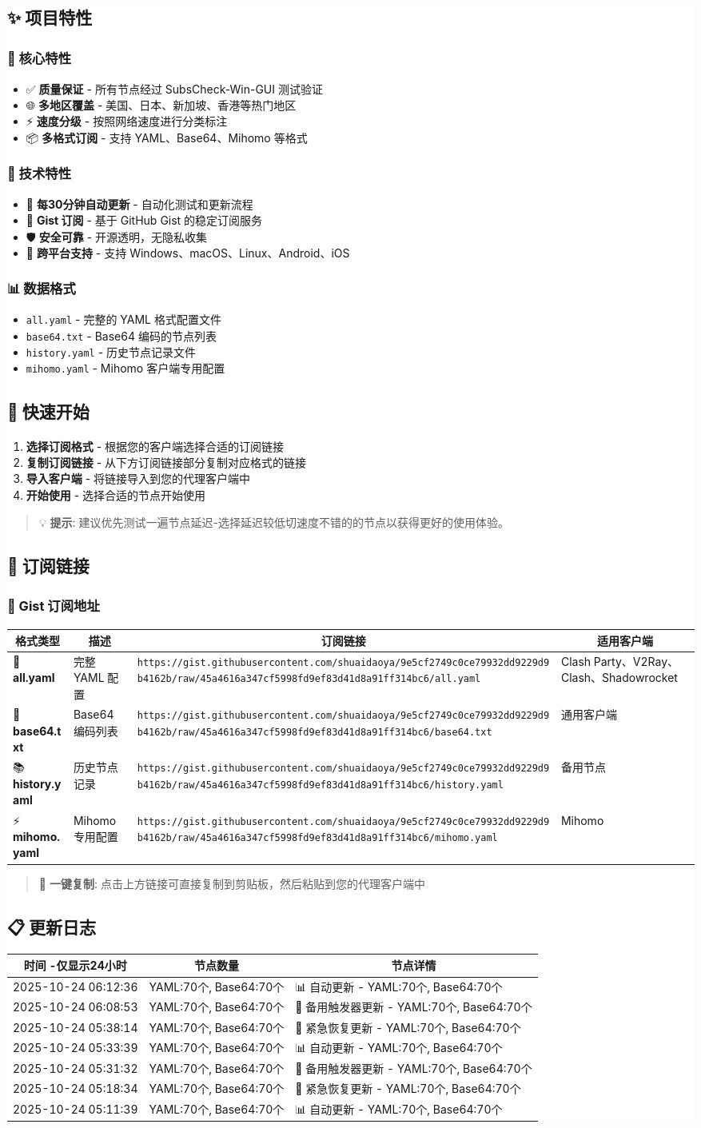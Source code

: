 ## ✨ 项目特性

### 🎯 核心特性
- ✅ **质量保证** - 所有节点经过 SubsCheck-Win-GUI 测试验证
- 🌐 **多地区覆盖** - 美国、日本、新加坡、香港等热门地区
- ⚡ **速度分级** - 按照网络速度进行分类标注
- 📦 **多格式订阅** - 支持 YAML、Base64、Mihomo 等格式

### 🔧 技术特性  
- 🔄 **每30分钟自动更新** - 自动化测试和更新流程
- 📡 **Gist 订阅** - 基于 GitHub Gist 的稳定订阅服务
- 🛡️ **安全可靠** - 开源透明，无隐私收集
- 📱 **跨平台支持** - 支持 Windows、macOS、Linux、Android、iOS

### 📊 数据格式
- `all.yaml` - 完整的 YAML 格式配置文件
- `base64.txt` - Base64 编码的节点列表  
- `history.yaml` - 历史节点记录文件
- `mihomo.yaml` - Mihomo 客户端专用配置

## 🚀 快速开始

1. **选择订阅格式** - 根据您的客户端选择合适的订阅链接
2. **复制订阅链接** - 从下方订阅链接部分复制对应格式的链接
3. **导入客户端** - 将链接导入到您的代理客户端中
4. **开始使用** - 选择合适的节点开始使用

> 💡 **提示**: 建议优先测试一遍节点延迟-选择延迟较低切速度不错的的节点以获得更好的使用体验。

## 📡 订阅链接

### 🔗 Gist 订阅地址

| 格式类型 | 描述 | 订阅链接 | 适用客户端 |
|---------|------|----------|-----------|
| 📄 **all.yaml** | 完整 YAML 配置 | `https://gist.githubusercontent.com/shuaidaoya/9e5cf2749c0ce79932dd9229d9b4162b/raw/45a4616a347cf5998fd9ef83d41d8a91ff314bc6/all.yaml` | Clash Party、V2Ray、Clash、Shadowrocket |
| 📝 **base64.txt** | Base64 编码列表 | `https://gist.githubusercontent.com/shuaidaoya/9e5cf2749c0ce79932dd9229d9b4162b/raw/45a4616a347cf5998fd9ef83d41d8a91ff314bc6/base64.txt` | 通用客户端 |
| 📚 **history.yaml** | 历史节点记录 | `https://gist.githubusercontent.com/shuaidaoya/9e5cf2749c0ce79932dd9229d9b4162b/raw/45a4616a347cf5998fd9ef83d41d8a91ff314bc6/history.yaml` | 备用节点 |
| ⚡ **mihomo.yaml** | Mihomo 专用配置 | `https://gist.githubusercontent.com/shuaidaoya/9e5cf2749c0ce79932dd9229d9b4162b/raw/45a4616a347cf5998fd9ef83d41d8a91ff314bc6/mihomo.yaml` | Mihomo |

> 🎯 **一键复制**: 点击上方链接可直接复制到剪贴板，然后粘贴到您的代理客户端中

## 📋 更新日志

| 时间 -仅显示24小时| 节点数量 | 节点详情 |
|------|------|----------|
| 2025-10-24 06:12:36 | YAML:70个, Base64:70个 | 📊 自动更新 - YAML:70个, Base64:70个 |
| 2025-10-24 06:08:53 | YAML:70个, Base64:70个 | 🔄 备用触发器更新 - YAML:70个, Base64:70个 |
| 2025-10-24 05:38:14 | YAML:70个, Base64:70个 | 🚨 紧急恢复更新 - YAML:70个, Base64:70个 |
| 2025-10-24 05:33:39 | YAML:70个, Base64:70个 | 📊 自动更新 - YAML:70个, Base64:70个 |
| 2025-10-24 05:31:32 | YAML:70个, Base64:70个 | 🔄 备用触发器更新 - YAML:70个, Base64:70个 |
| 2025-10-24 05:18:34 | YAML:70个, Base64:70个 | 🚨 紧急恢复更新 - YAML:70个, Base64:70个 |
| 2025-10-24 05:11:39 | YAML:70个, Base64:70个 | 📊 自动更新 - YAML:70个, Base64:70个 |